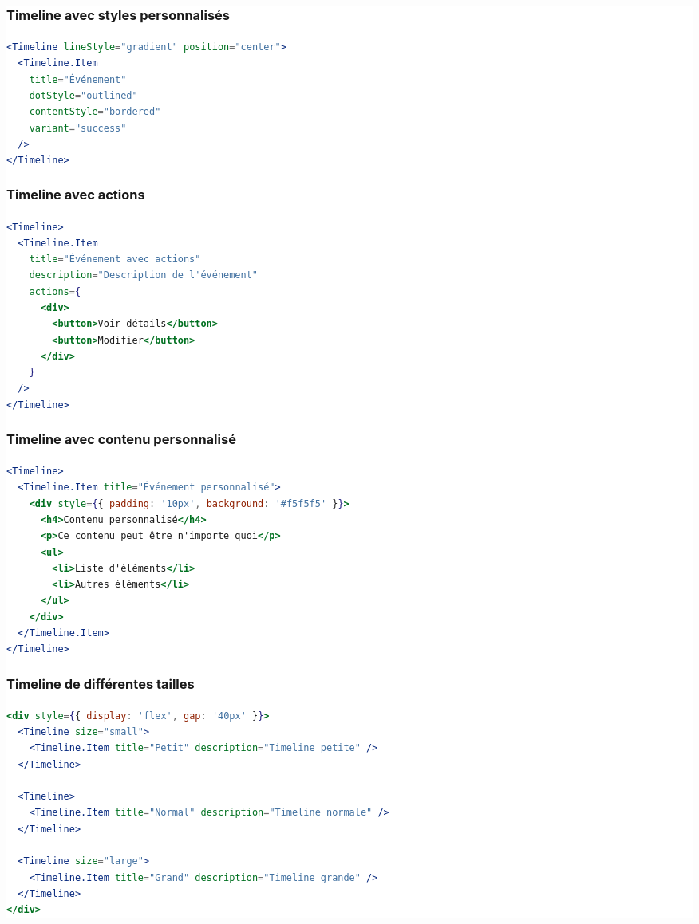 ### Timeline avec styles personnalisés
```jsx
<Timeline lineStyle="gradient" position="center">
  <Timeline.Item 
    title="Événement" 
    dotStyle="outlined" 
    contentStyle="bordered" 
    variant="success" 
  />
</Timeline>
```

### Timeline avec actions
```jsx
<Timeline>
  <Timeline.Item 
    title="Événement avec actions" 
    description="Description de l'événement" 
    actions={
      <div>
        <button>Voir détails</button>
        <button>Modifier</button>
      </div>
    }
  />
</Timeline>
```

### Timeline avec contenu personnalisé
```jsx
<Timeline>
  <Timeline.Item title="Événement personnalisé">
    <div style={{ padding: '10px', background: '#f5f5f5' }}>
      <h4>Contenu personnalisé</h4>
      <p>Ce contenu peut être n'importe quoi</p>
      <ul>
        <li>Liste d'éléments</li>
        <li>Autres éléments</li>
      </ul>
    </div>
  </Timeline.Item>
</Timeline>
```

### Timeline de différentes tailles
```jsx
<div style={{ display: 'flex', gap: '40px' }}>
  <Timeline size="small">
    <Timeline.Item title="Petit" description="Timeline petite" />
  </Timeline>
  
  <Timeline>
    <Timeline.Item title="Normal" description="Timeline normale" />
  </Timeline>
  
  <Timeline size="large">
    <Timeline.Item title="Grand" description="Timeline grande" />
  </Timeline>
</div>
```

